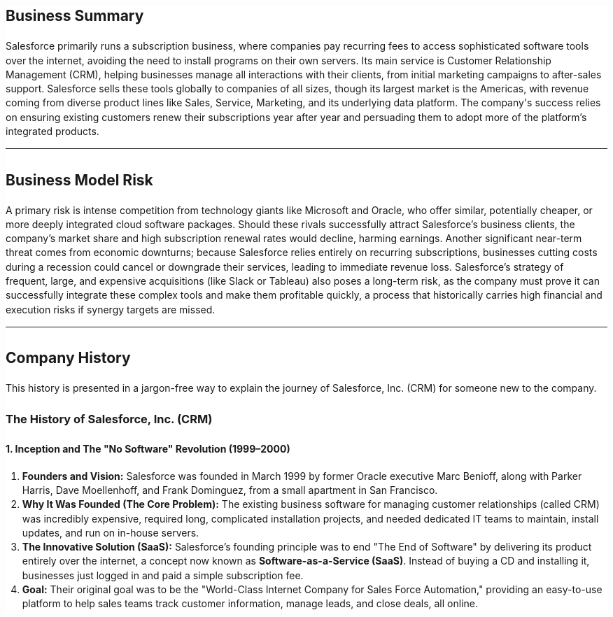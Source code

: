 ## Business Summary

Salesforce primarily runs a subscription business, where companies pay recurring fees to access sophisticated software tools over the internet, avoiding the need to install programs on their own servers. Its main service is Customer Relationship Management (CRM), helping businesses manage all interactions with their clients, from initial marketing campaigns to after-sales support. Salesforce sells these tools globally to companies of all sizes, though its largest market is the Americas, with revenue coming from diverse product lines like Sales, Service, Marketing, and its underlying data platform. The company's success relies on ensuring existing customers renew their subscriptions year after year and persuading them to adopt more of the platform’s integrated products.

---

## Business Model Risk

A primary risk is intense competition from technology giants like Microsoft and Oracle, who offer similar, potentially cheaper, or more deeply integrated cloud software packages. Should these rivals successfully attract Salesforce’s business clients, the company’s market share and high subscription renewal rates would decline, harming earnings. Another significant near-term threat comes from economic downturns; because Salesforce relies entirely on recurring subscriptions, businesses cutting costs during a recession could cancel or downgrade their services, leading to immediate revenue loss. Salesforce’s strategy of frequent, large, and expensive acquisitions (like Slack or Tableau) also poses a long-term risk, as the company must prove it can successfully integrate these complex tools and make them profitable quickly, a process that historically carries high financial and execution risks if synergy targets are missed.

---

## Company History

This history is presented in a jargon-free way to explain the journey of Salesforce, Inc. (CRM) for someone new to the company.

### The History of Salesforce, Inc. (CRM)

#### 1. Inception and The "No Software" Revolution (1999–2000)

1.  **Founders and Vision:** Salesforce was founded in March 1999 by former Oracle executive Marc Benioff, along with Parker Harris, Dave Moellenhoff, and Frank Dominguez, from a small apartment in San Francisco.
2.  **Why It Was Founded (The Core Problem):** The existing business software for managing customer relationships (called CRM) was incredibly expensive, required long, complicated installation projects, and needed dedicated IT teams to maintain, install updates, and run on in-house servers.
3.  **The Innovative Solution (SaaS):** Salesforce’s founding principle was to end "The End of Software" by delivering its product entirely over the internet, a concept now known as **Software-as-a-Service (SaaS)**. Instead of buying a CD and installing it, businesses just logged in and paid a simple subscription fee.
4.  **Goal:** Their original goal was to be the "World-Class Internet Company for Sales Force Automation," providing an easy-to-use platform to help sales teams track customer information, manage leads, and close deals, all online.
